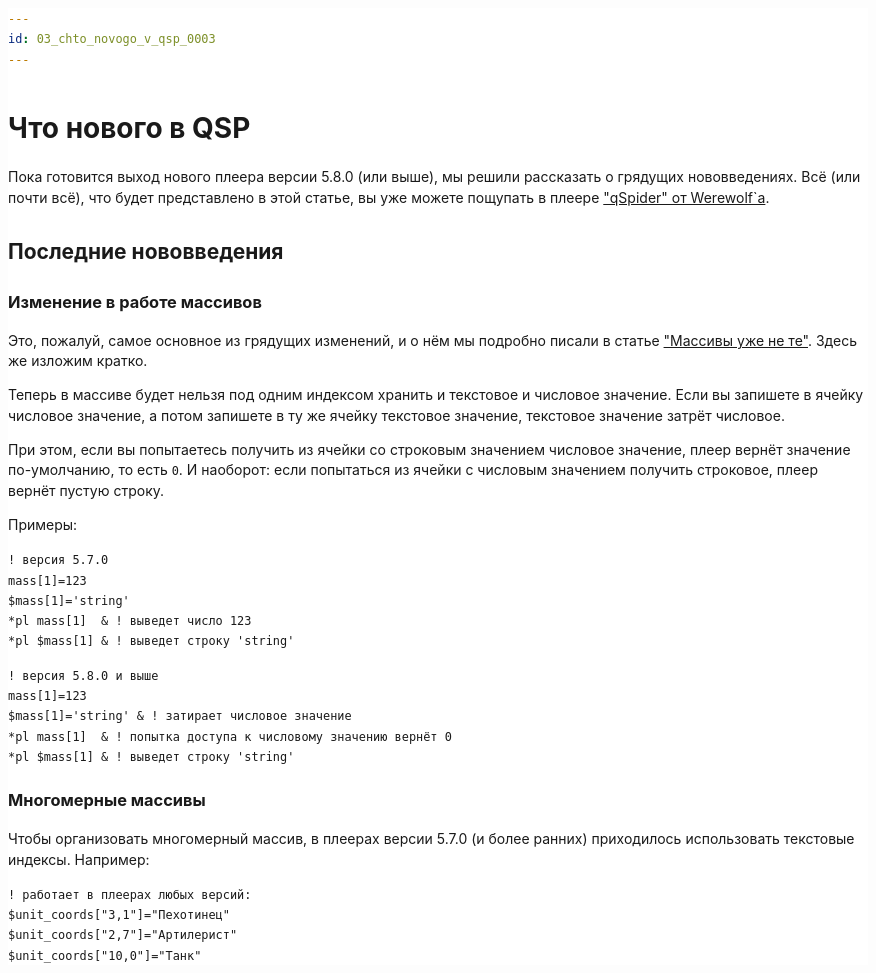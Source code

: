 ```yaml
---
id: 03_chto_novogo_v_qsp_0003
---
```


# Что нового в QSP


Пока готовится выход нового плеера версии 5.8.0 (или выше), мы решили рассказать о грядущих нововведениях. Всё (или почти всё), что будет представлено в этой статье, вы уже можете пощупать в плеере ["qSpider" от Werewolf`а](https://qsp.org/index.php?option=com_agora&task=topic&id=1291&Itemid=57).
## Последние нововведения
### Изменение в работе массивов

Это, пожалуй, самое основное из грядущих изменений, и о нём мы подробно писали в статье ["Массивы уже не те"](#novoje_v_rabote_massivov). Здесь же изложим кратко.

Теперь в массиве будет нельзя под одним индексом хранить и текстовое и числовое значение. Если вы запишете в ячейку числовое значение, а потом запишете в ту же ячейку текстовое значение, текстовое значение затрёт числовое.

При этом, если вы попытаетесь получить из ячейки со строковым значением числовое значение, плеер вернёт значение по-умолчанию, то есть `0`. И наоборот: если попытаться из ячейки с числовым значением получить строковое, плеер вернёт пустую строку.

Примеры:

```qsp
! версия 5.7.0
mass[1]=123
$mass[1]='string'
*pl mass[1]  & ! выведет число 123
*pl $mass[1] & ! выведет строку 'string'
```

```qsp
! версия 5.8.0 и выше
mass[1]=123
$mass[1]='string' & ! затирает числовое значение
*pl mass[1]  & ! попытка доступа к числовому значению вернёт 0
*pl $mass[1] & ! выведет строку 'string'
```

### Многомерные массивы

Чтобы организовать многомерный массив, в плеерах версии 5.7.0 (и более ранних) приходилось использовать текстовые индексы. Например:

```qsp
! работает в плеерах любых версий:
$unit_coords["3,1"]="Пехотинец"
$unit_coords["2,7"]="Артилерист"
$unit_coords["10,0"]="Танк"
```
